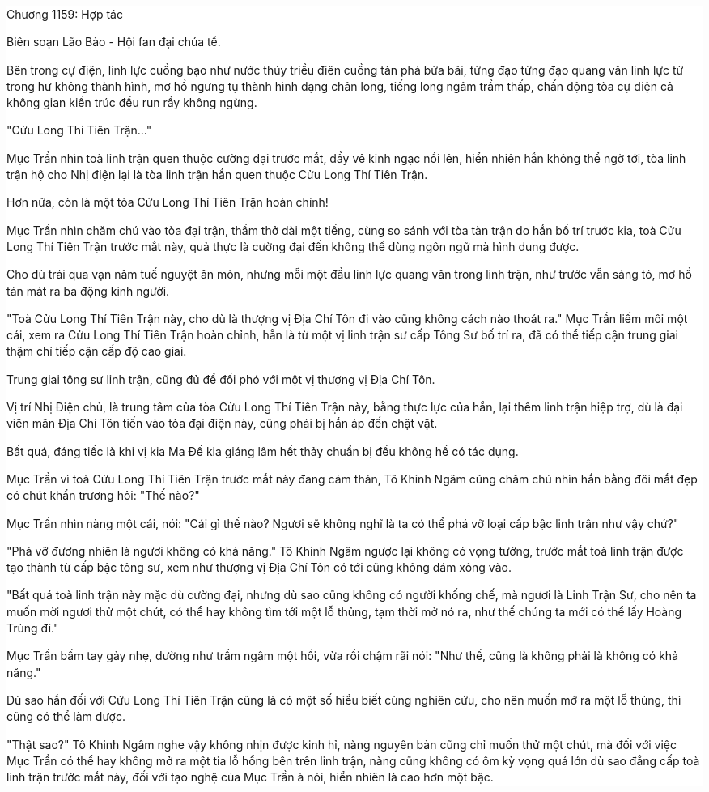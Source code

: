 




Chương 1159: Hợp tác


Biên soạn Lão Bảo - Hội fan đại chúa tể.

Bên trong cự điện, linh lực cuồng bạo như nước thủy triều điên cuồng tàn phá bừa bãi, từng đạo từng đạo quang văn linh lực từ trong hư không thành hình, mơ hồ ngưng tụ thành hình dạng chân long, tiếng long ngâm trầm thấp, chấn động tòa cự điện cả không gian kiến trúc đều run rẩy không ngừng.

"Cửu Long Thí Tiên Trận…"

Mục Trần nhìn toà linh trận quen thuộc cường đại trước mắt, đầy vẻ kinh ngạc nổi lên, hiển nhiên hắn không thể ngờ tới, tòa linh trận hộ cho Nhị điện lại là tòa linh trận hắn quen thuộc Cửu Long Thí Tiên Trận.

Hơn nữa, còn là một tòa Cửu Long Thí Tiên Trận hoàn chỉnh!

Mục Trần nhìn chăm chú vào tòa đại trận, thầm thở dài một tiếng, cùng so sánh với tòa tàn trận do hắn bố trí trước kia, toà Cửu Long Thí Tiên Trận trước mắt này, quả thực là cường đại đến không thể dùng ngôn ngữ mà hình dung được.

Cho dù trải qua vạn năm tuế nguyệt ăn mòn, nhưng mỗi một đầu linh lực quang văn trong linh trận, như trước vẫn sáng tỏ, mơ hồ tản mát ra ba động kinh người.

"Toà Cửu Long Thí Tiên Trận này, cho dù là thượng vị Địa Chí Tôn đi vào cũng không cách nào thoát ra." Mục Trần liếm môi một cái, xem ra Cửu Long Thí Tiên Trận hoàn chỉnh, hẳn là từ một vị linh trận sư cấp Tông Sư bố trí ra, đã có thể tiếp cận trung giai thậm chí tiếp cận cấp độ cao giai.

Trung giai tông sư linh trận, cũng đủ để đối phó với một vị thượng vị Địa Chí Tôn.

Vị trí Nhị Điện chủ, là trung tâm của tòa Cửu Long Thí Tiên Trận này, bằng thực lực của hắn, lại thêm linh trận hiệp trợ, dù là đại viên mãn Địa Chí Tôn tiến vào tòa đại điện này, cũng phải bị hắn áp đến chật vật.

Bất quá, đáng tiếc là khi vị kia Ma Đế kia giáng lâm hết thảy chuẩn bị đều không hề có tác dụng.

Mục Trần vì toà Cửu Long Thí Tiên Trận trước mắt này đang cảm thán, Tô Khinh Ngâm cũng chăm chú nhìn hắn bằng đôi mắt đẹp có chút khẩn trương hỏi: "Thế nào?"

Mục Trần nhìn nàng một cái, nói: "Cái gì thế nào? Ngươi sẽ không nghĩ là ta có thể phá vỡ loại cấp bậc linh trận như vậy chứ?"

"Phá vỡ đương nhiên là ngươi không có khả năng." Tô Khinh Ngâm ngược lại không có vọng tưởng, trước mắt toà linh trận được tạo thành từ cấp bậc tông sư, xem như thượng vị Địa Chí Tôn có tới cũng không dám xông vào.

"Bất quá toà linh trận này mặc dù cường đại, nhưng dù sao cũng không có người khống chế, mà ngươi là Linh Trận Sư, cho nên ta muốn mời ngươi thử một chút, có thể hay không tìm tới một lỗ thủng, tạm thời mở nó ra, như thế chúng ta mới có thể lấy Hoàng Trùng đi."

Mục Trần bấm tay gảy nhẹ, dường như trầm ngâm một hồi, vừa rồi chậm rãi nói: "Như thế, cũng là không phải là không có khả năng."

Dù sao hắn đối với Cửu Long Thí Tiên Trận cũng là có một số hiểu biết cùng nghiên cứu, cho nên muốn mở ra một lỗ thủng, thì cũng có thể làm được.

"Thật sao?" Tô Khinh Ngâm nghe vậy không nhịn được kinh hỉ, nàng nguyên bản cũng chỉ muốn thử một chút, mà đối với việc Mục Trần có thể hay không mở ra một tia lỗ hổng bên trên linh trận, nàng cũng không có ôm kỳ vọng quá lớn dù sao đẳng cấp toà linh trận trước mắt này, đối với tạo nghệ của Mục Trần à nói, hiển nhiên là cao hơn một bậc.
